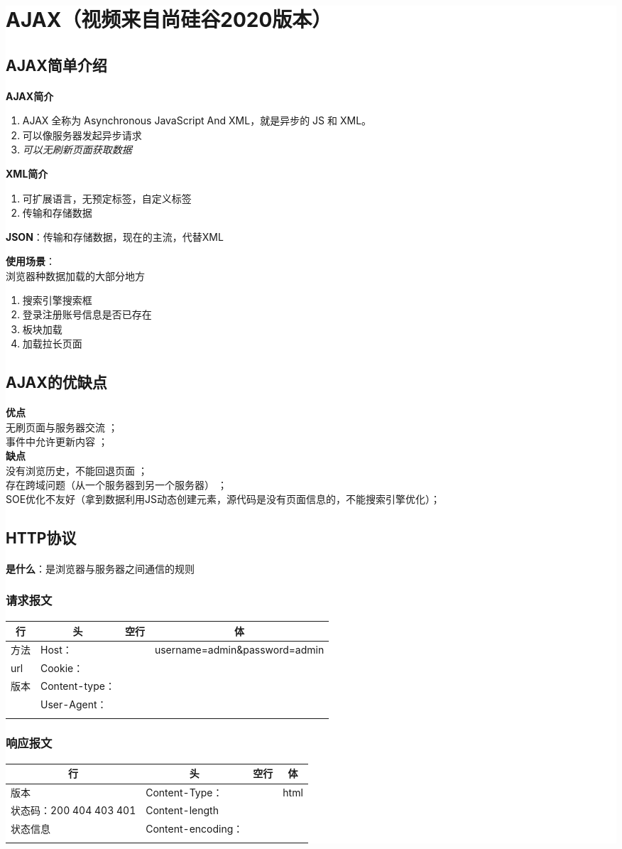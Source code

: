 # AJAX（视频来自尚硅谷2020版本）

## AJAX简单介绍
**AJAX简介**  
1. AJAX 全称为 Asynchronous JavaScript And XML，就是异步的 JS 和 XML。
2. 可以像服务器发起异步请求
3. *可以无刷新页面获取数据*  

**XML简介**  
1. 可扩展语言，无预定标签，自定义标签
2. 传输和存储数据

**JSON**：传输和存储数据，现在的主流，代替XML

**使用场景**：  
浏览器种数据加载的大部分地方
1. 搜索引擎搜索框
2. 登录注册账号信息是否已存在
3. 板块加载
4. 加载拉长页面

## AJAX的优缺点
**优点**  
无刷页面与服务器交流  ；  
事件中允许更新内容  ；  
**缺点**  
没有浏览历史，不能回退页面    ；  
存在跨域问题（从一个服务器到另一个服务器）  ；  
SOE优化不友好（拿到数据利用JS动态创建元素，源代码是没有页面信息的，不能搜索引擎优化）；  

## HTTP协议
**是什么**：是浏览器与服务器之间通信的规则
 ### 请求报文
 | 行   | 头             | 空行 | 体                            |
 | ---- | -------------- | ---- | ----------------------------- |
 | 方法 | Host：         |      | username=admin&password=admin |
 | url  | Cookie：       |      |
 | 版本 | Content-type： |      |
 |      | User-Agent：   |      |
 |      |                |      |
 ### 响应报文
| 行                      | 头                 | 空行 | 体   |
| ----------------------- | ------------------ | ---- | ---- |
| 版本                    | Content-Type：     |      | html |
| 状态码：200 404 403 401 | Content-length     |      |
| 状态信息                | Content-encoding： |      |
|                         |                    |      |
